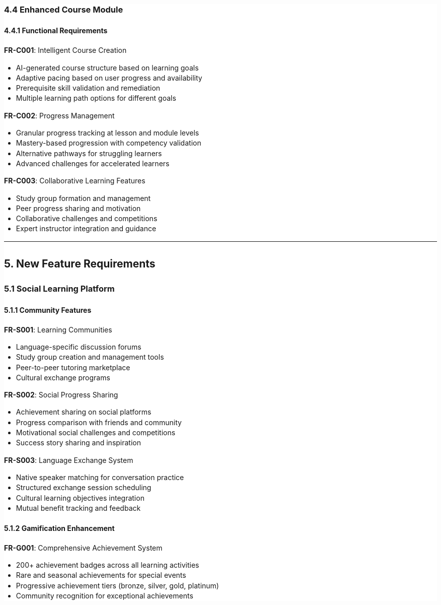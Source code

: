 ### 4.4 Enhanced Course Module

#### 4.4.1 Functional Requirements
**FR-C001**: Intelligent Course Creation
- AI-generated course structure based on learning goals
- Adaptive pacing based on user progress and availability
- Prerequisite skill validation and remediation
- Multiple learning path options for different goals

**FR-C002**: Progress Management
- Granular progress tracking at lesson and module levels
- Mastery-based progression with competency validation
- Alternative pathways for struggling learners
- Advanced challenges for accelerated learners

**FR-C003**: Collaborative Learning Features
- Study group formation and management
- Peer progress sharing and motivation
- Collaborative challenges and competitions
- Expert instructor integration and guidance

---

## 5. New Feature Requirements

### 5.1 Social Learning Platform

#### 5.1.1 Community Features
**FR-S001**: Learning Communities
- Language-specific discussion forums
- Study group creation and management tools
- Peer-to-peer tutoring marketplace
- Cultural exchange programs

**FR-S002**: Social Progress Sharing
- Achievement sharing on social platforms
- Progress comparison with friends and community
- Motivational social challenges and competitions
- Success story sharing and inspiration

**FR-S003**: Language Exchange System
- Native speaker matching for conversation practice
- Structured exchange session scheduling
- Cultural learning objectives integration
- Mutual benefit tracking and feedback

#### 5.1.2 Gamification Enhancement
**FR-G001**: Comprehensive Achievement System
- 200+ achievement badges across all learning activities
- Rare and seasonal achievements for special events
- Progressive achievement tiers (bronze, silver, gold, platinum)
- Community recognition for exceptional achievements
